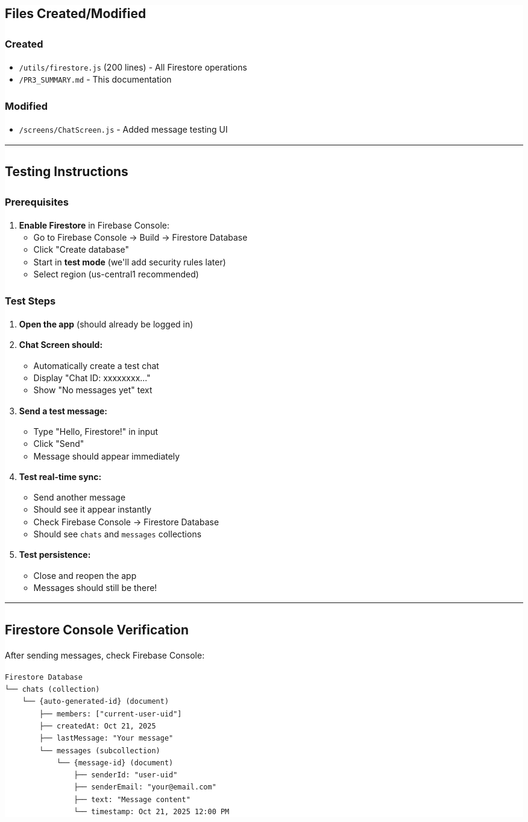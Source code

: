 
## Files Created/Modified

### Created
- `/utils/firestore.js` (200 lines) - All Firestore operations
- `/PR3_SUMMARY.md` - This documentation

### Modified
- `/screens/ChatScreen.js` - Added message testing UI

---

## Testing Instructions

### Prerequisites
1. **Enable Firestore** in Firebase Console:
   - Go to Firebase Console → Build → Firestore Database
   - Click "Create database"
   - Start in **test mode** (we'll add security rules later)
   - Select region (us-central1 recommended)

### Test Steps

1. **Open the app** (should already be logged in)

2. **Chat Screen should:**
   - Automatically create a test chat
   - Display "Chat ID: xxxxxxxx..."
   - Show "No messages yet" text

3. **Send a test message:**
   - Type "Hello, Firestore!" in input
   - Click "Send"
   - Message should appear immediately

4. **Test real-time sync:**
   - Send another message
   - Should see it appear instantly
   - Check Firebase Console → Firestore Database
   - Should see `chats` and `messages` collections

5. **Test persistence:**
   - Close and reopen the app
   - Messages should still be there!

---

## Firestore Console Verification

After sending messages, check Firebase Console:

```
Firestore Database
└── chats (collection)
    └── {auto-generated-id} (document)
        ├── members: ["current-user-uid"]
        ├── createdAt: Oct 21, 2025
        ├── lastMessage: "Your message"
        └── messages (subcollection)
            └── {message-id} (document)
                ├── senderId: "user-uid"
                ├── senderEmail: "your@email.com"
                ├── text: "Message content"
                └── timestamp: Oct 21, 2025 12:00 PM
```
